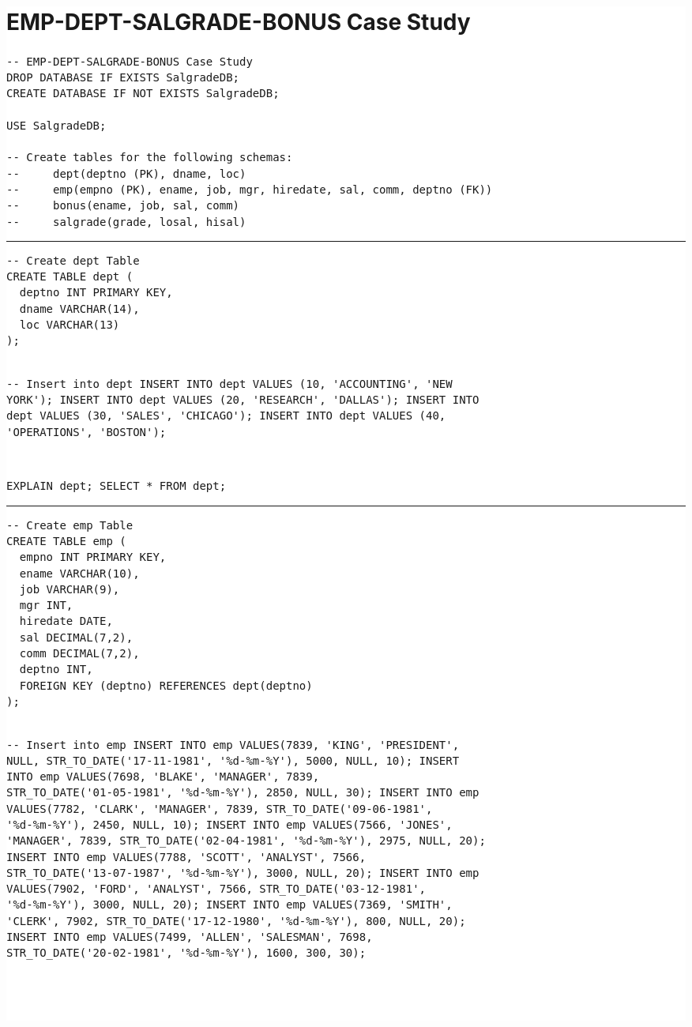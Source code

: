 # EMP-DEPT-SALGRADE-BONUS Case Study
<pre>
-- EMP-DEPT-SALGRADE-BONUS Case Study
DROP DATABASE IF EXISTS SalgradeDB;
CREATE DATABASE IF NOT EXISTS SalgradeDB;

USE SalgradeDB;

-- Create tables for the following schemas:
--     dept(deptno (PK), dname, loc)
--     emp(empno (PK), ename, job, mgr, hiredate, sal, comm, deptno (FK))
--     bonus(ename, job, sal, comm) 
--     salgrade(grade, losal, hisal)
</pre>
<hr>
<pre>
-- Create dept Table
CREATE TABLE dept (
  deptno INT PRIMARY KEY,
  dname VARCHAR(14),
  loc VARCHAR(13)
);

-- Insert into dept
INSERT INTO dept VALUES (10, 'ACCOUNTING', 'NEW YORK');
INSERT INTO dept VALUES (20, 'RESEARCH', 'DALLAS');
INSERT INTO dept VALUES (30, 'SALES', 'CHICAGO');
INSERT INTO dept VALUES (40, 'OPERATIONS', 'BOSTON');

EXPLAIN dept;
SELECT * FROM dept;
</pre>
<hr>
<pre>
-- Create emp Table
CREATE TABLE emp (
  empno INT PRIMARY KEY,
  ename VARCHAR(10),
  job VARCHAR(9), 
  mgr INT,
  hiredate DATE, 
  sal DECIMAL(7,2),
  comm DECIMAL(7,2),
  deptno INT,
  FOREIGN KEY (deptno) REFERENCES dept(deptno)
);

-- Insert into emp
INSERT INTO emp VALUES(7839, 'KING', 'PRESIDENT', NULL, STR_TO_DATE('17-11-1981', '%d-%m-%Y'), 5000, NULL, 10);
INSERT INTO emp VALUES(7698, 'BLAKE', 'MANAGER', 7839, STR_TO_DATE('01-05-1981', '%d-%m-%Y'), 2850, NULL, 30);
INSERT INTO emp VALUES(7782, 'CLARK', 'MANAGER', 7839, STR_TO_DATE('09-06-1981', '%d-%m-%Y'), 2450, NULL, 10);
INSERT INTO emp VALUES(7566, 'JONES', 'MANAGER', 7839, STR_TO_DATE('02-04-1981', '%d-%m-%Y'), 2975, NULL, 20);
INSERT INTO emp VALUES(7788, 'SCOTT', 'ANALYST', 7566, STR_TO_DATE('13-07-1987', '%d-%m-%Y'), 3000, NULL, 20);
INSERT INTO emp VALUES(7902, 'FORD', 'ANALYST', 7566, STR_TO_DATE('03-12-1981', '%d-%m-%Y'), 3000, NULL, 20);
INSERT INTO emp VALUES(7369, 'SMITH', 'CLERK', 7902, STR_TO_DATE('17-12-1980', '%d-%m-%Y'), 800, NULL, 20);
INSERT INTO emp VALUES(7499, 'ALLEN', 'SALESMAN', 7698, STR_TO_DATE('20-02-1981', '%d-%m-%Y'), 1600, 300, 30);